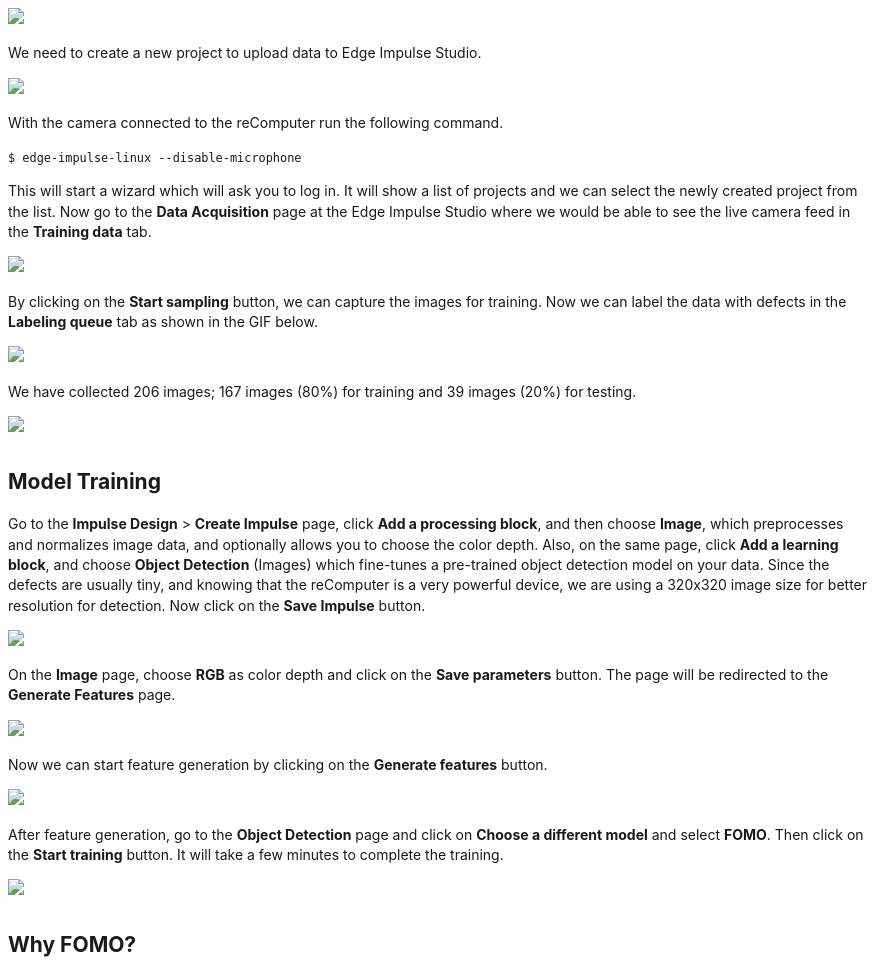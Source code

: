 ![](../.gitbook/assets/pharmaceutical-pill-defect-detection/dataset\_sample.jpg)

We need to create a new project to upload data to Edge Impulse Studio.

![](../.gitbook/assets/pharmaceutical-pill-defect-detection/create\_new\_project.png)

With the camera connected to the reComputer run the following command.

```shell
$ edge-impulse-linux --disable-microphone
```

This will start a wizard which will ask you to log in. It will show a list of projects and we can select the newly created project from the list. Now go to the **Data Acquisition** page at the Edge Impulse Studio where we would be able to see the live camera feed in the **Training data** tab.

![](../.gitbook/assets/pharmaceutical-pill-defect-detection/data\_acquisition.png)

By clicking on the **Start sampling** button, we can capture the images for training. Now we can label the data with defects in the **Labeling queue** tab as shown in the GIF below.

![](../.gitbook/assets/pharmaceutical-pill-defect-detection/labelling\_4x.gif)

We have collected 206 images; 167 images (80%) for training and 39 images (20%) for testing.

![](../.gitbook/assets/pharmaceutical-pill-defect-detection/collected\_data.png)

## Model Training

Go to the **Impulse Design** > **Create Impulse** page, click **Add a processing block**, and then choose **Image**, which preprocesses and normalizes image data, and optionally allows you to choose the color depth. Also, on the same page, click **Add a learning block**, and choose **Object Detection** (Images) which fine-tunes a pre-trained object detection model on your data. Since the defects are usually tiny, and knowing that the reComputer is a very powerful device, we are using a 320x320 image size for better resolution for detection. Now click on the **Save Impulse** button.

![](../.gitbook/assets/pharmaceutical-pill-defect-detection/create\_impulse.png)

On the **Image** page, choose **RGB** as color depth and click on the **Save parameters** button. The page will be redirected to the **Generate Features** page.

![](../.gitbook/assets/pharmaceutical-pill-defect-detection/raw\_features.png)

Now we can start feature generation by clicking on the **Generate features** button.

![](../.gitbook/assets/pharmaceutical-pill-defect-detection/generate\_features.png)

After feature generation, go to the **Object Detection** page and click on **Choose a different model** and select **FOMO**. Then click on the **Start training** button. It will take a few minutes to complete the training.

![](../.gitbook/assets/pharmaceutical-pill-defect-detection/neural\_network.png)

## Why FOMO?
